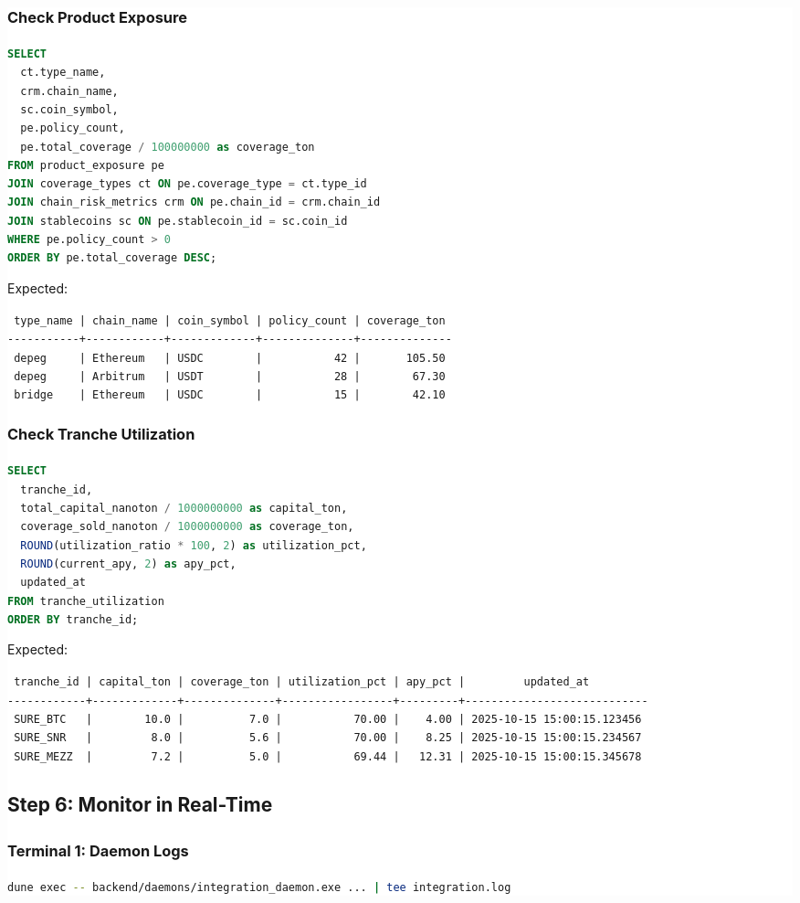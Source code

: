 ### Check Product Exposure
```sql
SELECT
  ct.type_name,
  crm.chain_name,
  sc.coin_symbol,
  pe.policy_count,
  pe.total_coverage / 100000000 as coverage_ton
FROM product_exposure pe
JOIN coverage_types ct ON pe.coverage_type = ct.type_id
JOIN chain_risk_metrics crm ON pe.chain_id = crm.chain_id
JOIN stablecoins sc ON pe.stablecoin_id = sc.coin_id
WHERE pe.policy_count > 0
ORDER BY pe.total_coverage DESC;
```

Expected:
```
 type_name | chain_name | coin_symbol | policy_count | coverage_ton
-----------+------------+-------------+--------------+--------------
 depeg     | Ethereum   | USDC        |           42 |       105.50
 depeg     | Arbitrum   | USDT        |           28 |        67.30
 bridge    | Ethereum   | USDC        |           15 |        42.10
```

### Check Tranche Utilization
```sql
SELECT
  tranche_id,
  total_capital_nanoton / 1000000000 as capital_ton,
  coverage_sold_nanoton / 1000000000 as coverage_ton,
  ROUND(utilization_ratio * 100, 2) as utilization_pct,
  ROUND(current_apy, 2) as apy_pct,
  updated_at
FROM tranche_utilization
ORDER BY tranche_id;
```

Expected:
```
 tranche_id | capital_ton | coverage_ton | utilization_pct | apy_pct |         updated_at
------------+-------------+--------------+-----------------+---------+----------------------------
 SURE_BTC   |        10.0 |          7.0 |           70.00 |    4.00 | 2025-10-15 15:00:15.123456
 SURE_SNR   |         8.0 |          5.6 |           70.00 |    8.25 | 2025-10-15 15:00:15.234567
 SURE_MEZZ  |         7.2 |          5.0 |           69.44 |   12.31 | 2025-10-15 15:00:15.345678
```

## Step 6: Monitor in Real-Time

### Terminal 1: Daemon Logs
```bash
dune exec -- backend/daemons/integration_daemon.exe ... | tee integration.log
```
